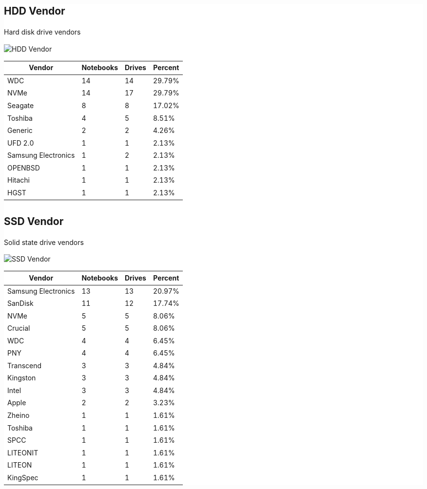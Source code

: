 HDD Vendor
----------

Hard disk drive vendors

![HDD Vendor](./images/pie_chart_bsd/drive_hdd_vendor.svg)


| Vendor              | Notebooks | Drives | Percent |
|---------------------|-----------|--------|---------|
| WDC                 | 14        | 14     | 29.79%  |
| NVMe                | 14        | 17     | 29.79%  |
| Seagate             | 8         | 8      | 17.02%  |
| Toshiba             | 4         | 5      | 8.51%   |
| Generic             | 2         | 2      | 4.26%   |
| UFD 2.0             | 1         | 1      | 2.13%   |
| Samsung Electronics | 1         | 2      | 2.13%   |
| OPENBSD             | 1         | 1      | 2.13%   |
| Hitachi             | 1         | 1      | 2.13%   |
| HGST                | 1         | 1      | 2.13%   |

SSD Vendor
----------

Solid state drive vendors

![SSD Vendor](./images/pie_chart_bsd/drive_ssd_vendor.svg)


| Vendor              | Notebooks | Drives | Percent |
|---------------------|-----------|--------|---------|
| Samsung Electronics | 13        | 13     | 20.97%  |
| SanDisk             | 11        | 12     | 17.74%  |
| NVMe                | 5         | 5      | 8.06%   |
| Crucial             | 5         | 5      | 8.06%   |
| WDC                 | 4         | 4      | 6.45%   |
| PNY                 | 4         | 4      | 6.45%   |
| Transcend           | 3         | 3      | 4.84%   |
| Kingston            | 3         | 3      | 4.84%   |
| Intel               | 3         | 3      | 4.84%   |
| Apple               | 2         | 2      | 3.23%   |
| Zheino              | 1         | 1      | 1.61%   |
| Toshiba             | 1         | 1      | 1.61%   |
| SPCC                | 1         | 1      | 1.61%   |
| LITEONIT            | 1         | 1      | 1.61%   |
| LITEON              | 1         | 1      | 1.61%   |
| KingSpec            | 1         | 1      | 1.61%   |